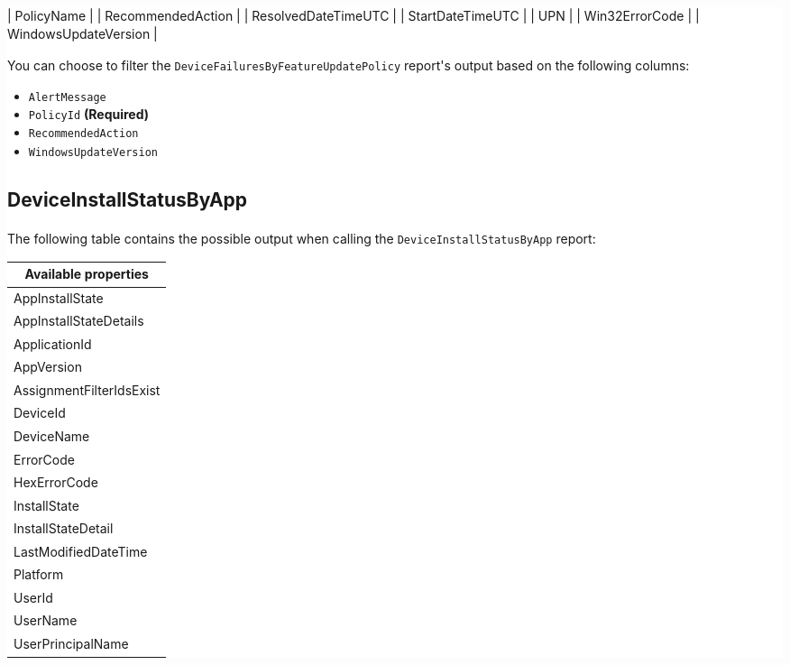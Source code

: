 |     PolicyName  |
|     RecommendedAction  |
|     ResolvedDateTimeUTC  |
|     StartDateTimeUTC  |
|     UPN  |
|     Win32ErrorCode  |
|     WindowsUpdateVersion     |

You can choose to filter the `DeviceFailuresByFeatureUpdatePolicy` report's output based on the following columns:
- `AlertMessage`
- `PolicyId` **(Required)**
- `RecommendedAction`
- `WindowsUpdateVersion`

## DeviceInstallStatusByApp

The following table contains the possible output when calling the `DeviceInstallStatusByApp` report:

| Available   properties |
|-|
| AppInstallState |
| AppInstallStateDetails |
| ApplicationId |
| AppVersion |
| AssignmentFilterIdsExist |
| DeviceId |
| DeviceName |
| ErrorCode |
| HexErrorCode |
| InstallState |
| InstallStateDetail |
| LastModifiedDateTime |
| Platform |
| UserId |
| UserName |
| UserPrincipalName |
